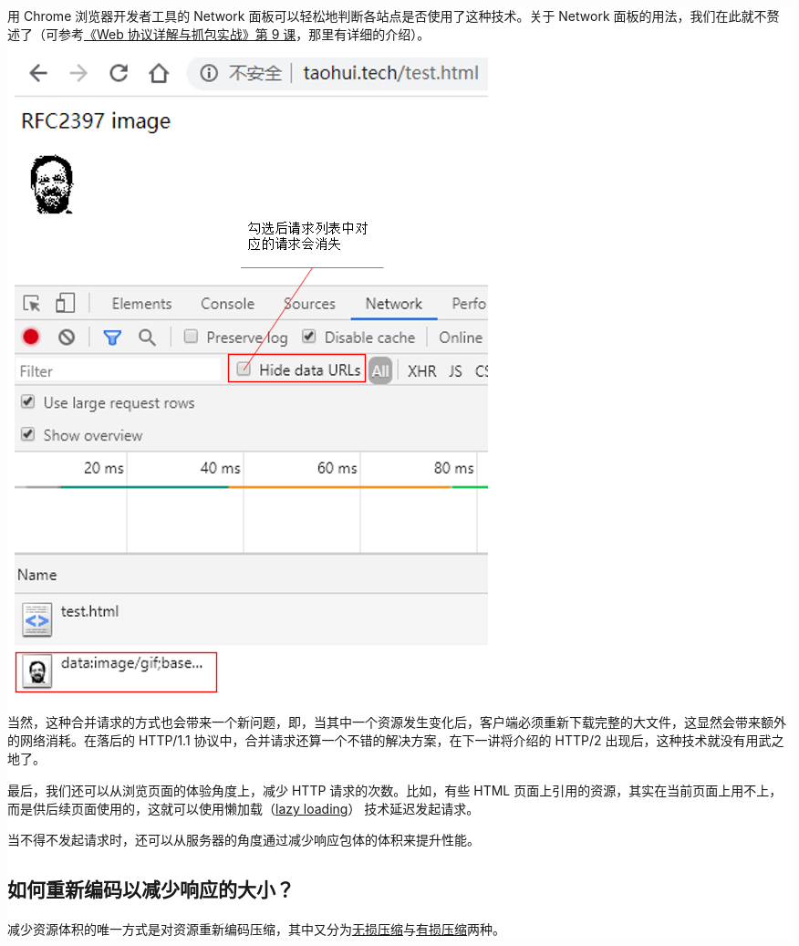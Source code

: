 用 Chrome 浏览器开发者工具的 Network 面板可以轻松地判断各站点是否使用了这种技术。关于 Network 面板的用法，我们在此就不赘述了（可参考[《Web 协议详解与抓包实战》第 9 课](https://time.geekbang.org/course/detail/175-93594)，那里有详细的介绍）。

![HTTP1_8.png](resource/HTTP1_8.png)

当然，这种合并请求的方式也会带来一个新问题，即，当其中一个资源发生变化后，客户端必须重新下载完整的大文件，这显然会带来额外的网络消耗。在落后的 HTTP/1.1 协议中，合并请求还算一个不错的解决方案，在下一讲将介绍的 HTTP/2 出现后，这种技术就没有用武之地了。

最后，我们还可以从浏览页面的体验角度上，减少 HTTP 请求的次数。比如，有些 HTML 页面上引用的资源，其实在当前页面上用不上，而是供后续页面使用的，这就可以使用懒加载（[lazy loading](https://zh.wikipedia.org/wiki/%E6%83%B0%E6%80%A7%E8%BC%89%E5%85%A5)） 技术延迟发起请求。

当不得不发起请求时，还可以从服务器的角度通过减少响应包体的体积来提升性能。

## 如何重新编码以减少响应的大小？

减少资源体积的唯一方式是对资源重新编码压缩，其中又分为[无损压缩](https://zh.wikipedia.org/wiki/%E6%97%A0%E6%8D%9F%E6%95%B0%E6%8D%AE%E5%8E%8B%E7%BC%A9)与[有损压缩](https://zh.wikipedia.org/wiki/%E6%9C%89%E6%8D%9F%E6%95%B0%E6%8D%AE%E5%8E%8B%E7%BC%A9)两种。
